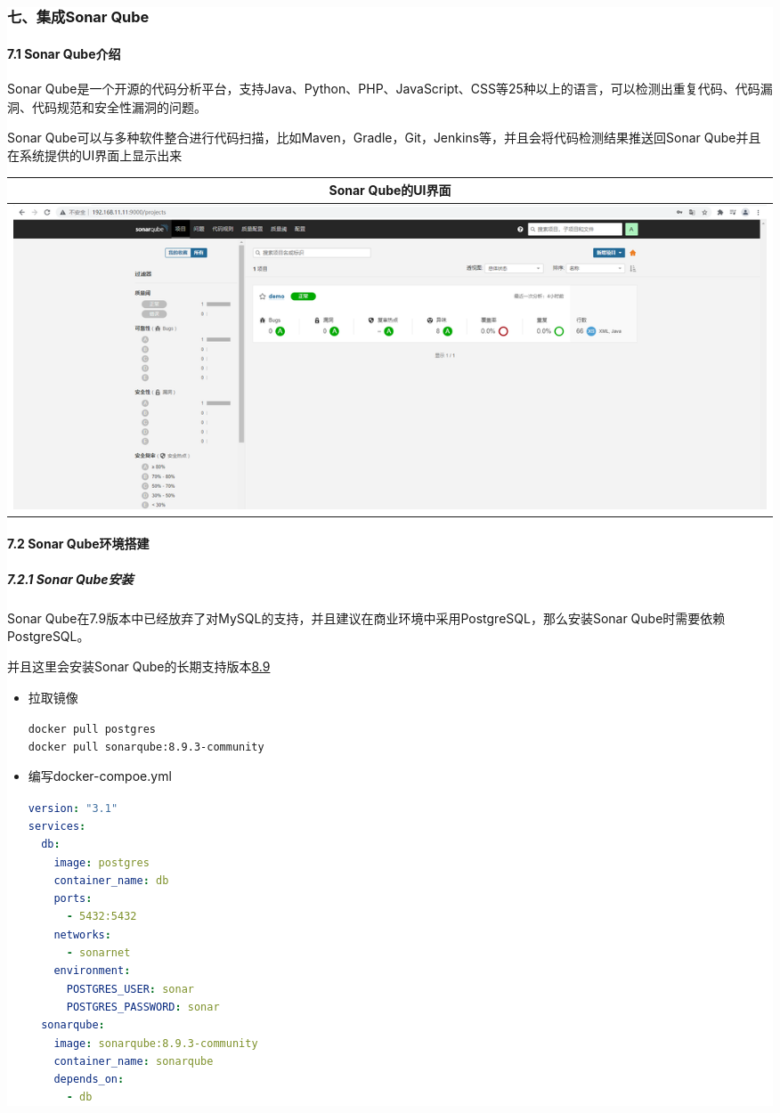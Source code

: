 


### 七、集成Sonar Qube

#### 7.1 Sonar Qube介绍

Sonar Qube是一个开源的代码分析平台，支持Java、Python、PHP、JavaScript、CSS等25种以上的语言，可以检测出重复代码、代码漏洞、代码规范和安全性漏洞的问题。

Sonar Qube可以与多种软件整合进行代码扫描，比如Maven，Gradle，Git，Jenkins等，并且会将代码检测结果推送回Sonar Qube并且在系统提供的UI界面上显示出来

|             Sonar Qube的UI界面              |
| :--------------------------------------: |
| ![image-20211129190039986](Pictures/image-20211129190039986.png) |



#### 7.2 Sonar Qube环境搭建

##### 7.2.1 Sonar Qube安装

Sonar Qube在7.9版本中已经放弃了对MySQL的支持，并且建议在商业环境中采用PostgreSQL，那么安装Sonar Qube时需要依赖PostgreSQL。

并且这里会安装Sonar Qube的长期支持版本[8.9]()

- 拉取镜像

  ```sh
  docker pull postgres
  docker pull sonarqube:8.9.3-community
  ```

- 编写docker-compoe.yml

  ```yml
  version: "3.1"
  services:
    db:
      image: postgres
      container_name: db
      ports:
        - 5432:5432
      networks:
        - sonarnet
      environment:
        POSTGRES_USER: sonar
        POSTGRES_PASSWORD: sonar
    sonarqube:
      image: sonarqube:8.9.3-community
      container_name: sonarqube
      depends_on:
        - db
  ```